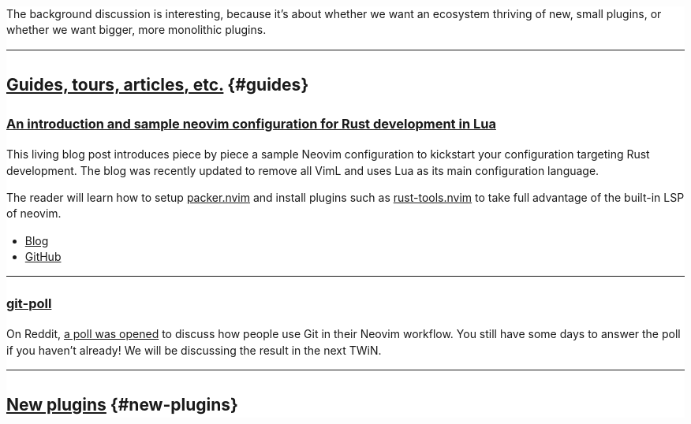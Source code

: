 The background discussion is interesting, because it’s about whether we want an ecosystem thriving of new, small
plugins, or whether we want bigger, more monolithic plugins.

---

## [Guides, tours, articles, etc.](#guides) {#guides}

<h3 id="guide-neovim-rust-lua">
  <a href="#guide-neovim-rust-lua">
    <span class="icon-text">
      <span class="icon">
        <i class="fa-solid fa-lightbulb"></i>
      </span>
    </span>
    <span>An introduction and sample neovim configuration for Rust development in Lua</span>
  </a>
</h3>

This living blog post introduces piece by piece a sample Neovim configuration to
kickstart your configuration targeting Rust development. The blog was recently
updated to remove all VimL and uses Lua as its main configuration language.

The reader will learn how to setup
[packer.nvim](https://github.com/wbthomason/packer.nvim) and install plugins such as [rust-tools.nvim](https://github.com/simrat39/rust-tools.nvim)
to take full advantage of the built-in LSP of neovim.

- [Blog](https://sharksforarms.dev/posts/neovim-rust/)
- [GitHub](https://github.com/sharksforarms/neovim-rust)

---

<h3 id="guide-git-poll">
    <a href="#guide-git-poll">
        <span class="icon-text">
            <span class="icon">
                <i class="fa-solid fa-lightbulb"></i>
            </span>
            <span>git-poll</span>
        </span>
    </a>
</h3>

On Reddit, [a poll was opened](https://www.reddit.com/r/neovim/comments/ycuome/which_git_plugin_do_you_use/) to discuss
how people use Git in their Neovim workflow. You still have some days to answer the poll if you haven’t already! We will
be discussing the result in the next TWiN.

---

## [New plugins](#new-plugins) {#new-plugins}
